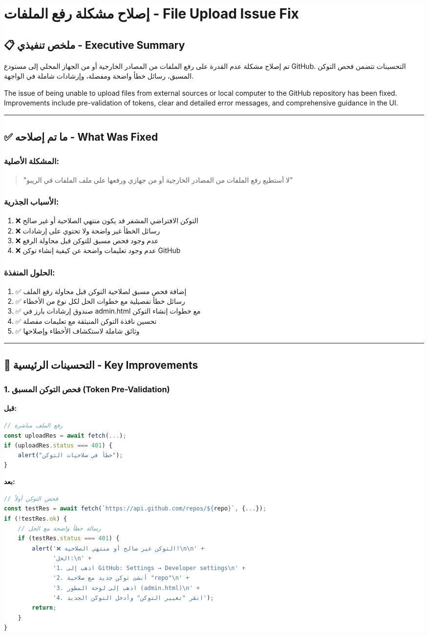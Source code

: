 # إصلاح مشكلة رفع الملفات - File Upload Issue Fix

## 📋 ملخص تنفيذي - Executive Summary

تم إصلاح مشكلة عدم القدرة على رفع الملفات من المصادر الخارجية أو من الجهاز المحلي إلى مستودع GitHub. التحسينات تتضمن فحص التوكن المسبق، رسائل خطأ واضحة ومفصلة، وإرشادات شاملة في الواجهة.

The issue of being unable to upload files from external sources or local computer to the GitHub repository has been fixed. Improvements include pre-validation of tokens, clear and detailed error messages, and comprehensive guidance in the UI.

---

## ✅ ما تم إصلاحه - What Was Fixed

### المشكلة الأصلية:
> "لا أستطيع رفع الملفات من المصادر الخارجية أو من جهازي ورفعها علي ملف الملفات في الريبو"

### الأسباب الجذرية:
1. ❌ التوكن الافتراضي المشفر قد يكون منتهي الصلاحية أو غير صالح
2. ❌ رسائل الخطأ غير واضحة ولا تحتوي على إرشادات
3. ❌ عدم وجود فحص مسبق للتوكن قبل محاولة الرفع
4. ❌ عدم وجود تعليمات واضحة عن كيفية إنشاء توكن GitHub

### الحلول المنفذة:
1. ✅ إضافة فحص مسبق لصلاحية التوكن قبل محاولة رفع الملف
2. ✅ رسائل خطأ تفصيلية مع خطوات الحل لكل نوع من الأخطاء
3. ✅ صندوق إرشادات بارز في admin.html مع خطوات إنشاء التوكن
4. ✅ تحسين نافذة التوكن المنبثقة مع تعليمات مفصلة
5. ✅ وثائق شاملة لاستكشاف الأخطاء وإصلاحها

---

## 🎯 التحسينات الرئيسية - Key Improvements

### 1. فحص التوكن المسبق (Token Pre-Validation)

**قبل:**
```javascript
// رفع الملف مباشرة
const uploadRes = await fetch(...);
if (uploadRes.status === 401) {
    alert("خطأ في صلاحيات التوكن");
}
```

**بعد:**
```javascript
// فحص التوكن أولاً
const testRes = await fetch(`https://api.github.com/repos/${repo}`, {...});
if (!testRes.ok) {
    // رسالة خطأ واضحة مع الحل
    if (testRes.status === 401) {
        alert('❌ التوكن غير صالح أو منتهي الصلاحية!\n\n' +
              'الحل:\n' +
              '1. اذهب إلى GitHub: Settings → Developer settings\n' +
              '2. أنشئ توكن جديد مع صلاحية "repo"\n' +
              '3. اذهب إلى لوحة المطور (admin.html)\n' +
              '4. انقر "تغيير التوكن" وأدخل التوكن الجديد');
        return;
    }
}
```